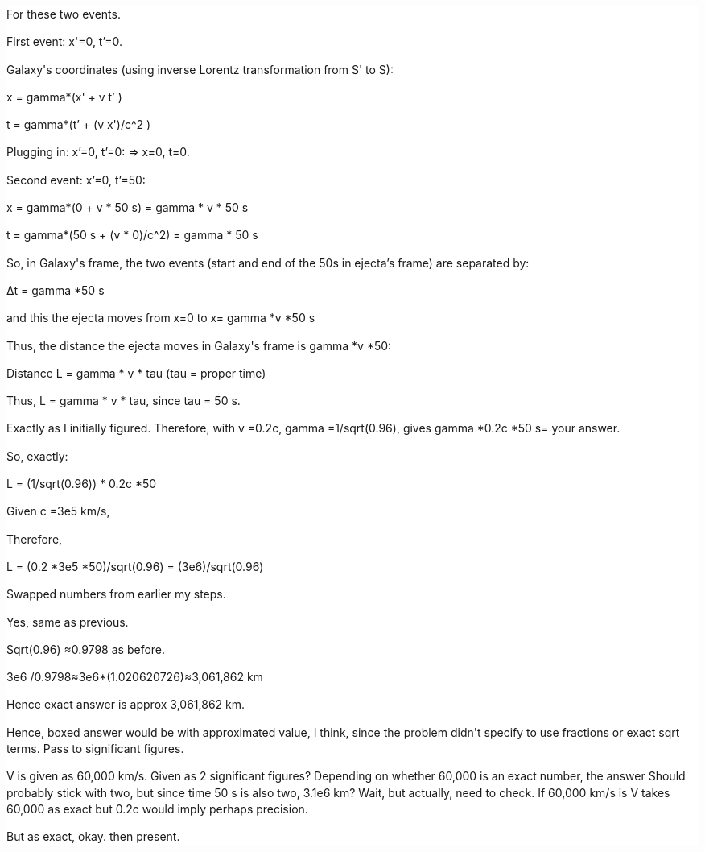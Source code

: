 For these two events.

First event: x'=0, t’=0.

Galaxy's coordinates (using inverse Lorentz transformation from S' to S):

x = gamma*(x' + v t’ )

t = gamma*(t’ + (v x')/c^2 )

Plugging in: x’=0, t’=0: => x=0, t=0.

Second event: x’=0, t’=50:

 x = gamma*(0 + v * 50 s) = gamma * v * 50 s

 t = gamma*(50 s + (v * 0)/c^2) = gamma * 50 s

So, in Galaxy's frame, the two events (start and end of the 50s in ejecta’s frame) are separated by:

Δt = gamma *50 s

and this the ejecta moves from x=0 to x= gamma *v *50 s

Thus, the distance the ejecta moves in Galaxy's frame is gamma *v *50:

Distance L = gamma * v * tau (tau = proper time)

Thus, L = gamma * v * tau, since tau = 50 s.

Exactly as I initially figured. Therefore, with v =0.2c, gamma =1/sqrt(0.96), gives gamma *0.2c *50 s= your answer.

So, exactly:

L = (1/sqrt(0.96)) * 0.2c *50

Given c =3e5 km/s,

Therefore,

L = (0.2 *3e5 *50)/sqrt(0.96) = (3e6)/sqrt(0.96)

Swapped numbers from earlier my steps.

Yes, same as previous.

Sqrt(0.96) ≈0.9798 as before.

3e6 /0.9798≈3e6*(1.020620726)≈3,061,862 km

Hence exact answer is approx 3,061,862 km.

Hence, boxed answer would be with approximated value, I think, since the problem didn't specify to use fractions or exact sqrt terms. Pass to significant figures.

V is given as 60,000 km/s. Given as 2 significant figures? Depending on whether 60,000 is an exact number, the answer Should probably stick with two, but since time 50 s is also two, 3.1e6 km? Wait, but actually, need to check. If 60,000 km/s is V takes 60,000 as exact but 0.2c would imply perhaps precision.

But as exact, okay. then present.
